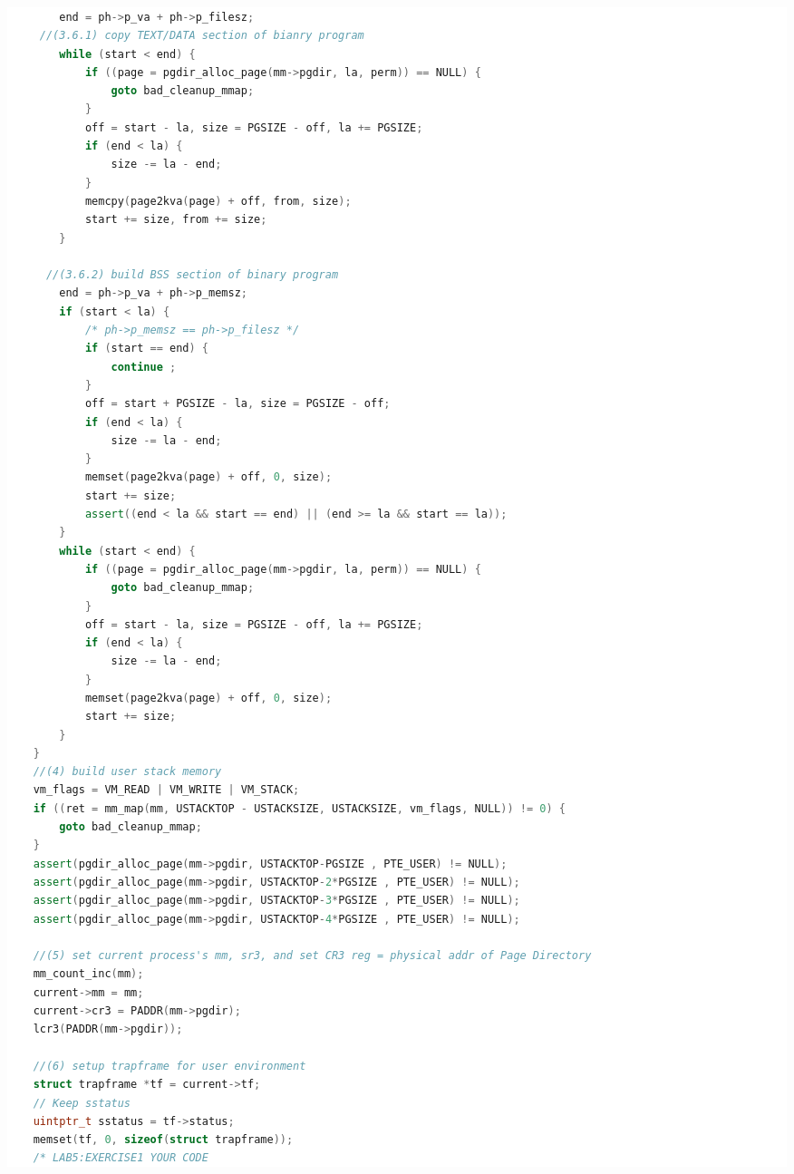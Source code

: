 ```c++
        end = ph->p_va + ph->p_filesz;
     //(3.6.1) copy TEXT/DATA section of bianry program
        while (start < end) {
            if ((page = pgdir_alloc_page(mm->pgdir, la, perm)) == NULL) {
                goto bad_cleanup_mmap;
            }
            off = start - la, size = PGSIZE - off, la += PGSIZE;
            if (end < la) {
                size -= la - end;
            }
            memcpy(page2kva(page) + off, from, size);
            start += size, from += size;
        }

      //(3.6.2) build BSS section of binary program
        end = ph->p_va + ph->p_memsz;
        if (start < la) {
            /* ph->p_memsz == ph->p_filesz */
            if (start == end) {
                continue ;
            }
            off = start + PGSIZE - la, size = PGSIZE - off;
            if (end < la) {
                size -= la - end;
            }
            memset(page2kva(page) + off, 0, size);
            start += size;
            assert((end < la && start == end) || (end >= la && start == la));
        }
        while (start < end) {
            if ((page = pgdir_alloc_page(mm->pgdir, la, perm)) == NULL) {
                goto bad_cleanup_mmap;
            }
            off = start - la, size = PGSIZE - off, la += PGSIZE;
            if (end < la) {
                size -= la - end;
            }
            memset(page2kva(page) + off, 0, size);
            start += size;
        }
    }
    //(4) build user stack memory
    vm_flags = VM_READ | VM_WRITE | VM_STACK;
    if ((ret = mm_map(mm, USTACKTOP - USTACKSIZE, USTACKSIZE, vm_flags, NULL)) != 0) {
        goto bad_cleanup_mmap;
    }
    assert(pgdir_alloc_page(mm->pgdir, USTACKTOP-PGSIZE , PTE_USER) != NULL);
    assert(pgdir_alloc_page(mm->pgdir, USTACKTOP-2*PGSIZE , PTE_USER) != NULL);
    assert(pgdir_alloc_page(mm->pgdir, USTACKTOP-3*PGSIZE , PTE_USER) != NULL);
    assert(pgdir_alloc_page(mm->pgdir, USTACKTOP-4*PGSIZE , PTE_USER) != NULL);
    
    //(5) set current process's mm, sr3, and set CR3 reg = physical addr of Page Directory
    mm_count_inc(mm);
    current->mm = mm;
    current->cr3 = PADDR(mm->pgdir);
    lcr3(PADDR(mm->pgdir));

    //(6) setup trapframe for user environment
    struct trapframe *tf = current->tf;
    // Keep sstatus
    uintptr_t sstatus = tf->status;
    memset(tf, 0, sizeof(struct trapframe));
    /* LAB5:EXERCISE1 YOUR CODE
```
